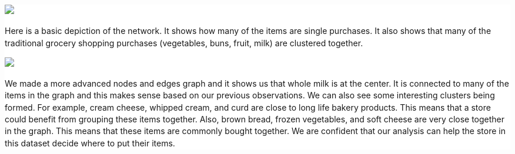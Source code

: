 ![](Figs/unnamed-chunk-28-1.png)

Here is a basic depiction of the network. It shows how many of the items are single purchases. It also shows that many of the traditional grocery shopping purchases (vegetables, buns, fruit, milk) are clustered together.



![](BasketTest4.png)

We made a more advanced nodes and edges graph and it shows us that whole milk is at the center. It is connected to many of the items in the graph and this makes sense based on our previous observations. We can also see some interesting clusters being formed. For example, cream cheese, whipped cream, and curd are close to long life bakery products. This means that a store could benefit from grouping these items together. Also, brown bread, frozen vegetables, and soft cheese are very close together in the graph. This means that these items are commonly bought together. We are confident that our analysis can help the store in this dataset decide where to put their items.

